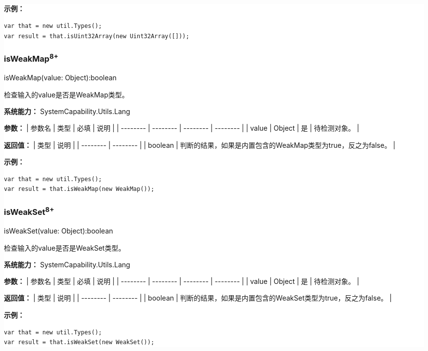 **示例：**
  ```
  var that = new util.Types();
  var result = that.isUint32Array(new Uint32Array([]));
  ```


### isWeakMap<sup>8+</sup>

isWeakMap(value: Object):boolean

检查输入的value是否是WeakMap类型。

**系统能力：** SystemCapability.Utils.Lang

**参数：**
  | 参数名 | 类型 | 必填 | 说明 |
  | -------- | -------- | -------- | -------- |
  | value | Object | 是 | 待检测对象。 |

**返回值：**
  | 类型 | 说明 |
  | -------- | -------- |
  | boolean | 判断的结果，如果是内置包含的WeakMap类型为true，反之为false。 |

**示例：**
  ```
  var that = new util.Types();
  var result = that.isWeakMap(new WeakMap());
  ```


### isWeakSet<sup>8+</sup>

isWeakSet(value: Object):boolean

检查输入的value是否是WeakSet类型。

**系统能力：** SystemCapability.Utils.Lang

**参数：**
  | 参数名 | 类型 | 必填 | 说明 |
  | -------- | -------- | -------- | -------- |
  | value | Object | 是 | 待检测对象。 |

**返回值：**
  | 类型 | 说明 |
  | -------- | -------- |
  | boolean | 判断的结果，如果是内置包含的WeakSet类型为true，反之为false。 |

**示例：**
  ```
  var that = new util.Types();
  var result = that.isWeakSet(new WeakSet());
  ```
